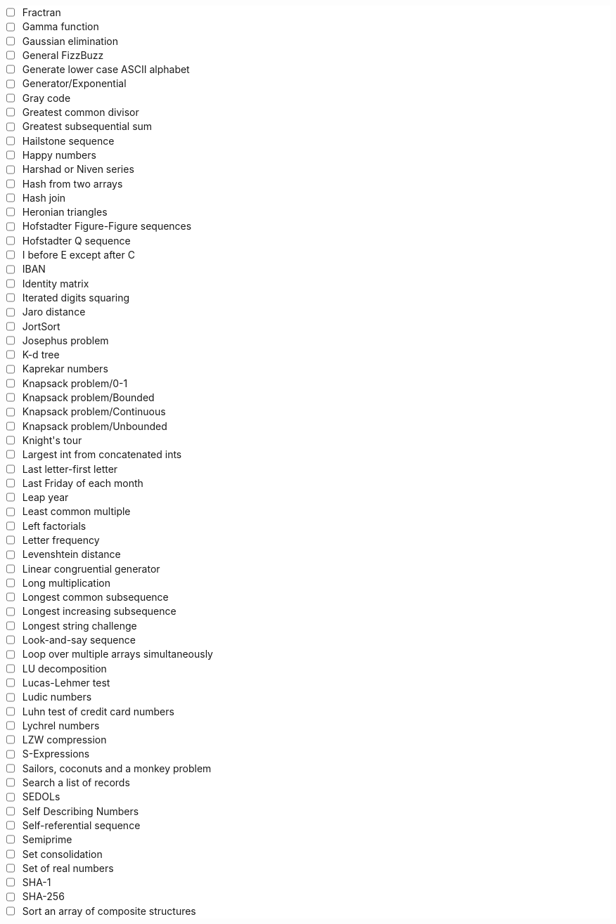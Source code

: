 * [ ] Fractran
* [ ] Gamma function
* [ ] Gaussian elimination
* [ ] General FizzBuzz
* [ ] Generate lower case ASCII alphabet
* [ ] Generator/Exponential
* [ ] Gray code
* [ ] Greatest common divisor
* [ ] Greatest subsequential sum
* [ ] Hailstone sequence
* [ ] Happy numbers
* [ ] Harshad or Niven series
* [ ] Hash from two arrays
* [ ] Hash join
* [ ] Heronian triangles
* [ ] Hofstadter Figure-Figure sequences
* [ ] Hofstadter Q sequence
* [ ] I before E except after C
* [ ] IBAN
* [ ] Identity matrix
* [ ] Iterated digits squaring
* [ ] Jaro distance
* [ ] JortSort
* [ ] Josephus problem
* [ ] K-d tree
* [ ] Kaprekar numbers
* [ ] Knapsack problem/0-1
* [ ] Knapsack problem/Bounded
* [ ] Knapsack problem/Continuous
* [ ] Knapsack problem/Unbounded
* [ ] Knight's tour
* [ ] Largest int from concatenated ints
* [ ] Last letter-first letter
* [ ] Last Friday of each month
* [ ] Leap year
* [ ] Least common multiple
* [ ] Left factorials
* [ ] Letter frequency
* [ ] Levenshtein distance
* [ ] Linear congruential generator
* [ ] Long multiplication
* [ ] Longest common subsequence
* [ ] Longest increasing subsequence
* [ ] Longest string challenge
* [ ] Look-and-say sequence
* [ ] Loop over multiple arrays simultaneously
* [ ] LU decomposition
* [ ] Lucas-Lehmer test
* [ ] Ludic numbers
* [ ] Luhn test of credit card numbers
* [ ] Lychrel numbers
* [ ] LZW compression
* [ ] S-Expressions
* [ ] Sailors, coconuts and a monkey problem
* [ ] Search a list of records
* [ ] SEDOLs
* [ ] Self Describing Numbers
* [ ] Self-referential sequence
* [ ] Semiprime
* [ ] Set consolidation
* [ ] Set of real numbers
* [ ] SHA-1
* [ ] SHA-256
* [ ] Sort an array of composite structures